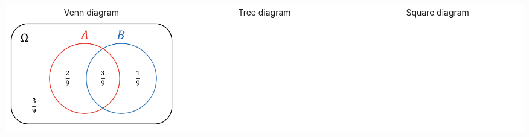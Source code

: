 <table class="table-centering">
    <tr>
        <td style="text-align: center; vertical-align: middle; width: 300px">
            Venn diagram
        </td>
        <td style="text-align: center; vertical-align: middle; width: 300px">
            Tree diagram
        </td>
        <td style="text-align: center; vertical-align: middle; width: 300px">
            Square diagram
        </td>
    </tr>
    <tr>
        <td style="text-align: center; vertical-align: middle; width: 300px">
            <img src="/assets/mathematics/intro/3_5_venn_diagram.png">
        </td>
        <td style="text-align: center; vertical-align: middle; width: 300px">